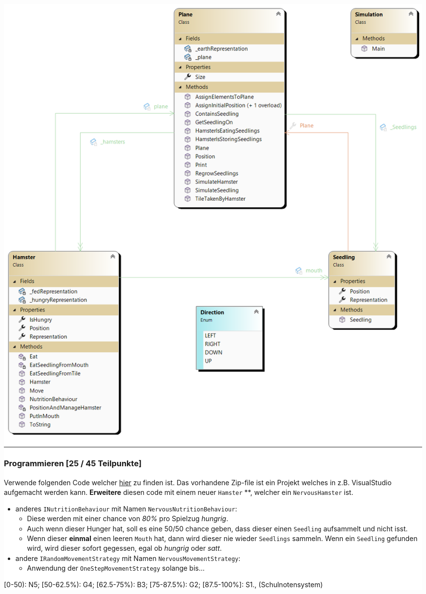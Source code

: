 
![alt](SmallClassDiagram-transparent.png)

---

### Programmieren [25 / 45 Teilpunkte]
Verwende folgenden Code welcher [hier](VorlageAufgabe2.zip) zu finden ist. Das vorhandene Zip-file ist ein Projekt welches in z.B. VisualStudio aufgemacht werden kann. **Erweitere** diesen code mit einem neuer ``Hamster`` **, welcher ein ``NervousHamster`` ist.
* anderes ``INutritionBehaviour`` mit Namen ``NervousNutritionBehaviour``:
    * Diese werden mit einer chance von *80%* pro Spielzug *hungrig*.
    * Auch wenn dieser Hunger hat, soll es eine 50/50 chance geben, dass dieser einen ``Seedling`` aufsammelt und nicht isst.
    * Wenn dieser **einmal** einen leeren ``Mouth`` hat, dann wird dieser nie wieder ``Seedlings`` sammeln. Wenn ein ``Seedling`` gefunden wird, wird dieser sofort gegessen, egal ob *hungrig* oder *satt*.
* andere ``IRandomMovementStrategy`` mit Namen ``NervousMovementStrategy``: 
    * Anwendung der ``OneStepMovementStrategy`` solange bis...

[0-50): N5; [50-62.5%): G4; [62.5-75%): B3; [75-87.5%): G2; [87.5-100%]: S1., (Schulnotensystem)